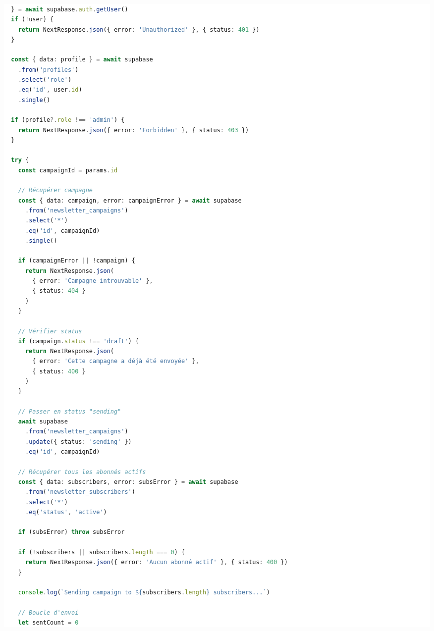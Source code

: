 ```typescript
  } = await supabase.auth.getUser()
  if (!user) {
    return NextResponse.json({ error: 'Unauthorized' }, { status: 401 })
  }

  const { data: profile } = await supabase
    .from('profiles')
    .select('role')
    .eq('id', user.id)
    .single()

  if (profile?.role !== 'admin') {
    return NextResponse.json({ error: 'Forbidden' }, { status: 403 })
  }

  try {
    const campaignId = params.id

    // Récupérer campagne
    const { data: campaign, error: campaignError } = await supabase
      .from('newsletter_campaigns')
      .select('*')
      .eq('id', campaignId)
      .single()

    if (campaignError || !campaign) {
      return NextResponse.json(
        { error: 'Campagne introuvable' },
        { status: 404 }
      )
    }

    // Vérifier status
    if (campaign.status !== 'draft') {
      return NextResponse.json(
        { error: 'Cette campagne a déjà été envoyée' },
        { status: 400 }
      )
    }

    // Passer en status "sending"
    await supabase
      .from('newsletter_campaigns')
      .update({ status: 'sending' })
      .eq('id', campaignId)

    // Récupérer tous les abonnés actifs
    const { data: subscribers, error: subsError } = await supabase
      .from('newsletter_subscribers')
      .select('*')
      .eq('status', 'active')

    if (subsError) throw subsError

    if (!subscribers || subscribers.length === 0) {
      return NextResponse.json({ error: 'Aucun abonné actif' }, { status: 400 })
    }

    console.log(`Sending campaign to ${subscribers.length} subscribers...`)

    // Boucle d'envoi
    let sentCount = 0

```